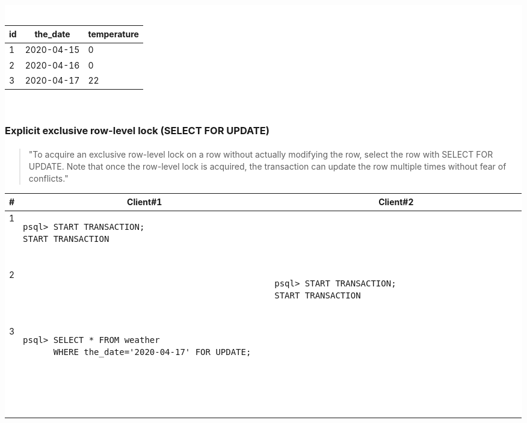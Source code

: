 <br>

| id      | the_date | temperature |
| ----------- | ----------- | ----------- |
|1|2020-04-15|0|
|2|2020-04-16|0|  
|3|2020-04-17|22| 
<br>

### Explicit exclusive row-level lock (SELECT FOR UPDATE)

> "To acquire an exclusive row-level lock on a row without actually modifying the row, select the row with SELECT FOR UPDATE. Note that once the row-level lock is acquired, the transaction can update the row multiple times without fear of conflicts."
   
   
<table>
  <thead>
    <th>#</th>
    <th>
&nbsp;&nbsp;&nbsp;&nbsp;&nbsp;&nbsp;&nbsp;&nbsp;&nbsp;&nbsp;&nbsp;&nbsp;&nbsp;&nbsp;&nbsp;&nbsp;&nbsp;&nbsp;&nbsp;&nbsp;&nbsp;&nbsp;&nbsp;&nbsp;&nbsp;&nbsp;&nbsp;&nbsp;&nbsp;&nbsp;&nbsp;&nbsp;&nbsp;&nbsp;&nbsp;&nbsp;&nbsp;&nbsp;&nbsp;&nbsp;&nbsp;&nbsp;&nbsp;&nbsp;&nbsp;&nbsp;Client#1&nbsp;&nbsp;&nbsp;&nbsp;&nbsp;&nbsp;&nbsp;&nbsp;&nbsp;&nbsp;&nbsp;&nbsp;&nbsp;&nbsp;&nbsp;&nbsp;&nbsp;&nbsp;&nbsp;&nbsp;&nbsp;&nbsp;&nbsp;&nbsp;&nbsp;&nbsp;&nbsp;&nbsp;&nbsp;&nbsp;&nbsp;&nbsp;&nbsp;&nbsp;&nbsp;&nbsp;&nbsp;&nbsp;&nbsp;&nbsp;&nbsp;&nbsp;&nbsp;&nbsp;&nbsp;&nbsp;
    </th>
    <th>       &nbsp;&nbsp;&nbsp;&nbsp;&nbsp;&nbsp;&nbsp;&nbsp;&nbsp;&nbsp;&nbsp;&nbsp;&nbsp;&nbsp;&nbsp;&nbsp;&nbsp;&nbsp;&nbsp;&nbsp;&nbsp;&nbsp;&nbsp;&nbsp;&nbsp;&nbsp;&nbsp;&nbsp;&nbsp;&nbsp;&nbsp;&nbsp;&nbsp;&nbsp;&nbsp;&nbsp;&nbsp;&nbsp;&nbsp;&nbsp;&nbsp;&nbsp;&nbsp;&nbsp;&nbsp;&nbsp;Client#2&nbsp;&nbsp;&nbsp;&nbsp;&nbsp;&nbsp;&nbsp;&nbsp;&nbsp;&nbsp;&nbsp;&nbsp;&nbsp;&nbsp;&nbsp;&nbsp;&nbsp;&nbsp;&nbsp;&nbsp;&nbsp;&nbsp;&nbsp;&nbsp;&nbsp;&nbsp;&nbsp;&nbsp;&nbsp;&nbsp;&nbsp;&nbsp;&nbsp;&nbsp;&nbsp;&nbsp;&nbsp;&nbsp;&nbsp;&nbsp;&nbsp;&nbsp;&nbsp;&nbsp;&nbsp;&nbsp;
    </th>
  </thead>
  <tbody>
    <tr>
      <td>1</td>
      <td>
        <pre>
psql> START TRANSACTION;
START TRANSACTION
        </pre>
      </td>
      <td></td>
    </tr>
    <tr>
      <td>2</td>
      <td></td>
      <td>
        <pre>
psql> START TRANSACTION;
START TRANSACTION
        </pre>
      </td>
    </tr>
    <tr>
      <td>3</td>
      <td>
        <pre>
psql> SELECT * FROM weather   
      WHERE the_date='2020-04-17' FOR UPDATE;
<br>